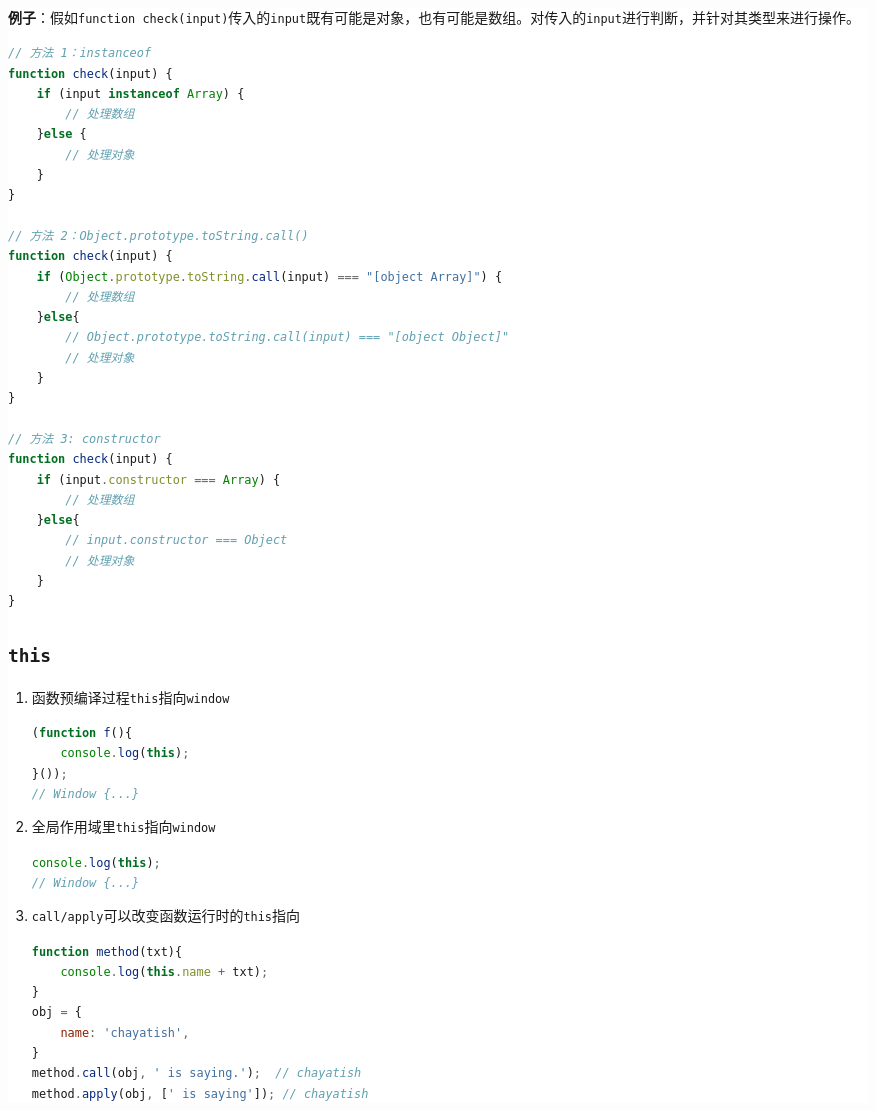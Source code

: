   **例子**：假如`function check(input)`传入的`input`既有可能是对象，也有可能是数组。对传入的`input`进行判断，并针对其类型来进行操作。

  ```js
  // 方法 1：instanceof
  function check(input) {
      if (input instanceof Array) {
          // 处理数组
      }else {
          // 处理对象
      }
  }
  
  // 方法 2：Object.prototype.toString.call()
  function check(input) {
      if (Object.prototype.toString.call(input) === "[object Array]") {
          // 处理数组
      }else{
          // Object.prototype.toString.call(input) === "[object Object]"
          // 处理对象
      }
  }
  
  // 方法 3: constructor
  function check(input) {
      if (input.constructor === Array) {
          // 处理数组
      }else{
          // input.constructor === Object
          // 处理对象
      }
  }
  ```



## `this`

1. 函数预编译过程`this`指向`window`

   ```js
   (function f(){
       console.log(this);
   }());
   // Window {...}
   ```

2. 全局作用域里`this`指向`window`

   ```js
   console.log(this);
   // Window {...}
   ```

3. `call/apply`可以改变函数运行时的`this`指向

   ```js
   function method(txt){
       console.log(this.name + txt);
   }
   obj = {
       name: 'chayatish',
   }
   method.call(obj, ' is saying.');  // chayatish
   method.apply(obj, [' is saying']); // chayatish
   ```
